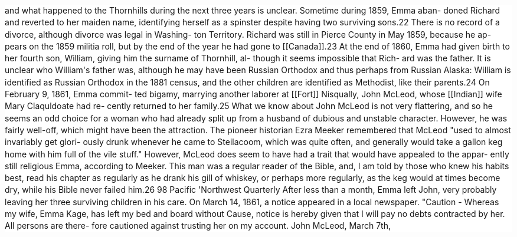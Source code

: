  and what happened to the Thornhills
 during the next three years is unclear.
 Sometime during 1859, Emma aban-
 doned Richard and reverted to her
 maiden name, identifying herself as a
 spinster despite having two surviving
 sons.22 There is no record of a divorce,
 although divorce was legal in Washing-
 ton Territory. Richard was still in Pierce
 County in May 1859, because he ap-
 pears on the 1859 militia roll, but by the
 end of the year he had gone to [[Canada]].23
 At the end of 1860, Emma had given
 birth to her fourth son, William, giving
 him the surname of Thornhill, al-
 though it seems impossible that Rich-
 ard was the father. It is unclear who
 William's father was, although he may
 have been Russian Orthodox and thus
 perhaps from Russian Alaska: William
 is identified as Russian Orthodox in
 the 1881 census, and the other children
 are identified as Methodist, like their
 parents.24
 On February 9, 1861, Emma commit-
 ted bigamy, marrying another laborer at
 [[Fort]] Nisqually, John McLeod, whose
 [[Indian]] wife Mary Claquldoate had re-
 cently returned to her family.25 What we
 know about John McLeod is not very
 flattering, and so he seems an odd
 choice for a woman who had already
 split up from a husband of dubious and
 unstable character. However, he was
 fairly well-off, which might have been
 the attraction. The pioneer historian
 Ezra Meeker remembered that McLeod
 "used to almost invariably get glori-
 ously drunk whenever he came to
 Steilacoom, which was quite often, and
 generally would take a gallon keg home
 with him full of the vile stuff." However,
 McLeod does seem to have had a trait
 that would have appealed to the appar-
 ently still religious Emma, according to
 Meeker.
 This man was a regular reader of the Bible,
 and, I am told by those who knew his habits
 best, read his chapter as regularly as he drank
 his gill of whiskey, or perhaps more regularly,
 as the keg would at times become dry, while
 his Bible never failed him.26
 98 Pacific 'Northwest Quarterly
  After less than a month, Emma left
 John, very probably leaving her three
 surviving children in his care. On
 March 14, 1861, a notice appeared in a
 local newspaper. "Caution - Whereas
 my wife, Emma Kage, has left my bed
 and board without Cause, notice is
 hereby given that I will pay no debts
 contracted by her. All persons are there-
 fore cautioned against trusting her on
 my account. John McLeod, March 7th,